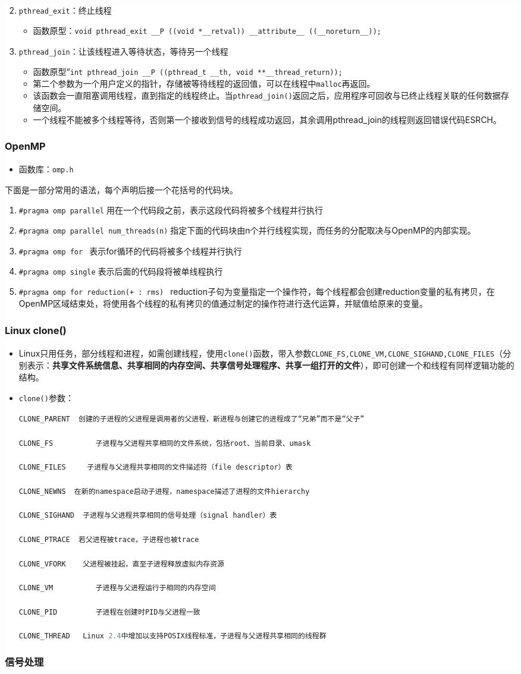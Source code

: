
2. ```pthread_exit```：终止线程
	* 函数原型：```void pthread_exit __P ((void *__retval)) __attribute__ ((__noreturn__));```
	
3. ```pthread_join```：让该线程进入等待状态，等待另一个线程

	* 函数原型“```int pthread_join __P ((pthread_t __th, void **__thread_return));```
	* 第二个参数为一个用户定义的指针，存储被等待线程的返回值，可以在线程中```malloc```再返回。
	* 该函数会一直阻塞调用线程，直到指定的线程终止。当```pthread_join()```返回之后，应用程序可回收与已终止线程关联的任何数据存储空间。 
	* 一个线程不能被多个线程等待，否则第一个接收到信号的线程成功返回，其余调用pthread_join的线程则返回错误代码ESRCH。
	
### OpenMP

* 函数库：```omp.h```

下面是一部分常用的语法，每个声明后接一个花括号的代码块。

1. ```#pragma omp parallel``` 
   用在一个代码段之前，表示这段代码将被多个线程并行执行

2. ```#pragma omp parallel num_threads(n)```
	指定下面的代码块由n个并行线程实现，而任务的分配取决与OpenMP的内部实现。

3. ```#pragma omp for ```
   表示for循环的代码将被多个线程并行执行

4. ```#pragma omp single```
   表示后面的代码段将被单线程执行

5. ```#pragma omp for reduction(+ : rms) ```
    reduction子句为变量指定一个操作符，每个线程都会创建reduction变量的私有拷贝，在OpenMP区域结束处，将使用各个线程的私有拷贝的值通过制定的操作符进行迭代运算，并赋值给原来的变量。

### Linux clone()

* Linux只用任务，部分线程和进程，如需创建线程，使用```clone()```函数，带入参数```CLONE_FS,CLONE_VM,CLONE_SIGHAND,CLONE_FILES```（分别表示：**共享文件系统信息、共享相同的内存空间、共享信号处理程序、共享一组打开的文件**），即可创建一个和线程有同样逻辑功能的结构。

* ```clone()```参数：

  ```c
  CLONE_PARENT  创建的子进程的父进程是调用者的父进程，新进程与创建它的进程成了“兄弟”而不是“父子”
  
  CLONE_FS          子进程与父进程共享相同的文件系统，包括root、当前目录、umask
  
  CLONE_FILES     子进程与父进程共享相同的文件描述符（file descriptor）表
  
  CLONE_NEWNS  在新的namespace启动子进程，namespace描述了进程的文件hierarchy
  
  CLONE_SIGHAND  子进程与父进程共享相同的信号处理（signal handler）表
  
  CLONE_PTRACE  若父进程被trace，子进程也被trace
  
  CLONE_VFORK    父进程被挂起，直至子进程释放虚拟内存资源
  
  CLONE_VM          子进程与父进程运行于相同的内存空间
  
  CLONE_PID         子进程在创建时PID与父进程一致
  
  CLONE_THREAD   Linux 2.4中增加以支持POSIX线程标准，子进程与父进程共享相同的线程群
  ```
### 信号处理
